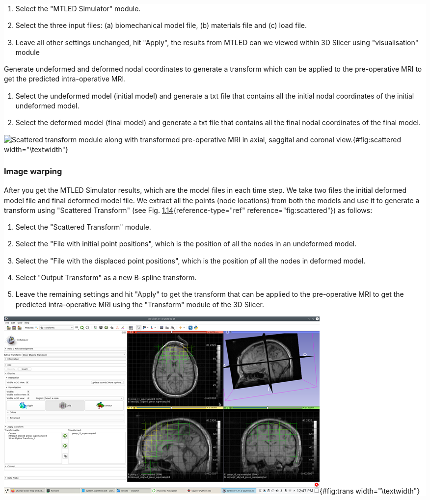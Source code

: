 1.  Select the "MTLED Simulator" module.

2.  Select the three input files: (a) biomechanical model file, (b)
    materials file and (c) load file.

3.  Leave all other settings unchanged, hit "Apply", the results from
    MTLED can we viewed within 3D Slicer using "visualisation" module

Generate undeformed and deformed nodal coordinates to generate a
transform which can be applied to the pre-operative MRI to get the
predicted intra-operative MRI.

1.  Select the undeformed model (initial model) and generate a txt file
    that contains all the initial nodal coordinates of the initial
    undeformed model.

2.  Select the deformed model (final model) and generate a txt file that
    contains all the final nodal coordinates of the final model.

![Scattered transform module along with transformed pre-operative MRI in
axial, saggital and coronal view.](./figs/warping.png){#fig:scattered
width="\\textwidth"}

### Image warping

After you get the MTLED Simulator results, which are the model files in
each time step. We take two files the initial deformed model file and
final deformed model file. We extract all the points (node locations)
from both the models and use it to generate a transform using "Scattered
Transform" (see Fig. [1.14](#fig:scattered){reference-type="ref"
reference="fig:scattered"}) as follows:

1.  Select the "Scattered Transform" module.

2.  Select the "File with initial point positions", which is the
    position of all the nodes in an undeformed model.

3.  Select the "File with the displaced point positions", which is the
    position pf all the nodes in deformed model.

4.  Select "Output Transform" as a new B-spline transform.

5.  Leave the remaining settings and hit "Apply" to get the transform
    that can be applied to the pre-operative MRI to get the predicted
    intra-operative MRI using the "Transform" module of the 3D Slicer.

![Transform module within 3D Slicer.](./figs/warping_2.png){#fig:trans
width="\\textwidth"}
